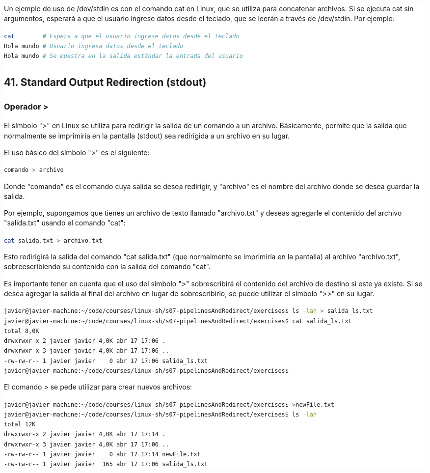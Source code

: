Un ejemplo de uso de /dev/stdin es con el comando cat en Linux, que se utiliza para concatenar archivos. Si se ejecuta cat sin argumentos, esperará a que el usuario ingrese datos desde el teclado, que se leerán a través de /dev/stdin. Por ejemplo:

```bash
cat        # Espera a que el usuario ingrese datos desde el teclado
Hola mundo # Usuario ingresa datos desde el teclado
Hola mundo # Se muestra en la salida estándar la entrada del usuario

```

## 41. Standard Output Redirection (stdout)

### Operador >

El símbolo ">" en Linux se utiliza para redirigir la salida de un comando a un archivo. Básicamente, permite que la salida que normalmente se imprimiría en la pantalla (stdout) sea redirigida a un archivo en su lugar.

El uso básico del símbolo ">" es el siguiente:

```bash
comando > archivo
```

Donde "comando" es el comando cuya salida se desea redirigir, y "archivo" es el nombre del archivo donde se desea guardar la salida.

Por ejemplo, supongamos que tienes un archivo de texto llamado "archivo.txt" y deseas agregarle el contenido del archivo "salida.txt" usando el comando "cat":

```bash
cat salida.txt > archivo.txt
```

Esto redirigirá la salida del comando "cat salida.txt" (que normalmente se imprimiría en la pantalla) al archivo "archivo.txt", sobreescribiendo su contenido con la salida del comando "cat".

Es importante tener en cuenta que el uso del símbolo ">" sobrescribirá el contenido del archivo de destino si este ya existe. Si se desea agregar la salida al final del archivo en lugar de sobrescribirlo, se puede utilizar el símbolo ">>" en su lugar.

```bash
javier@javier-machine:~/code/courses/linux-sh/s07-pipelinesAndRedirect/exercises$ ls -lah > salida_ls.txt
javier@javier-machine:~/code/courses/linux-sh/s07-pipelinesAndRedirect/exercises$ cat salida_ls.txt
total 8,0K
drwxrwxr-x 2 javier javier 4,0K abr 17 17:06 .
drwxrwxr-x 3 javier javier 4,0K abr 17 17:06 ..
-rw-rw-r-- 1 javier javier    0 abr 17 17:06 salida_ls.txt
javier@javier-machine:~/code/courses/linux-sh/s07-pipelinesAndRedirect/exercises$

```

El comando > se pede utilizar para crear nuevos archivos:

```bash
javier@javier-machine:~/code/courses/linux-sh/s07-pipelinesAndRedirect/exercises$ >newFile.txt
javier@javier-machine:~/code/courses/linux-sh/s07-pipelinesAndRedirect/exercises$ ls -lah
total 12K
drwxrwxr-x 2 javier javier 4,0K abr 17 17:14 .
drwxrwxr-x 3 javier javier 4,0K abr 17 17:06 ..
-rw-rw-r-- 1 javier javier    0 abr 17 17:14 newFile.txt
-rw-rw-r-- 1 javier javier  165 abr 17 17:06 salida_ls.txt

```
